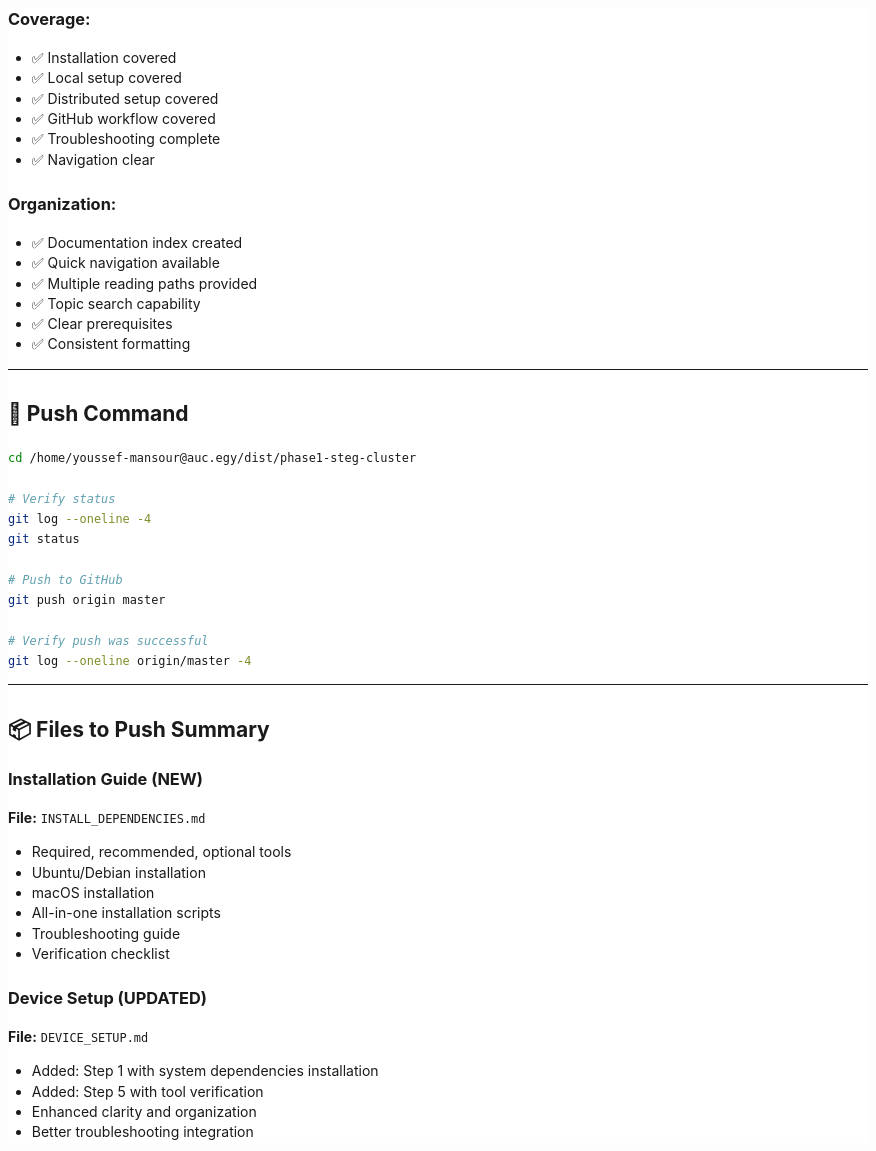 ### Coverage:
- ✅ Installation covered
- ✅ Local setup covered
- ✅ Distributed setup covered
- ✅ GitHub workflow covered
- ✅ Troubleshooting complete
- ✅ Navigation clear

### Organization:
- ✅ Documentation index created
- ✅ Quick navigation available
- ✅ Multiple reading paths provided
- ✅ Topic search capability
- ✅ Clear prerequisites
- ✅ Consistent formatting

---

## 🚀 Push Command

```bash
cd /home/youssef-mansour@auc.egy/dist/phase1-steg-cluster

# Verify status
git log --oneline -4
git status

# Push to GitHub
git push origin master

# Verify push was successful
git log --oneline origin/master -4
```

---

## 📦 Files to Push Summary

### Installation Guide (NEW)
**File:** `INSTALL_DEPENDENCIES.md`
- Required, recommended, optional tools
- Ubuntu/Debian installation
- macOS installation
- All-in-one installation scripts
- Troubleshooting guide
- Verification checklist

### Device Setup (UPDATED)
**File:** `DEVICE_SETUP.md`
- Added: Step 1 with system dependencies installation
- Added: Step 5 with tool verification
- Enhanced clarity and organization
- Better troubleshooting integration
